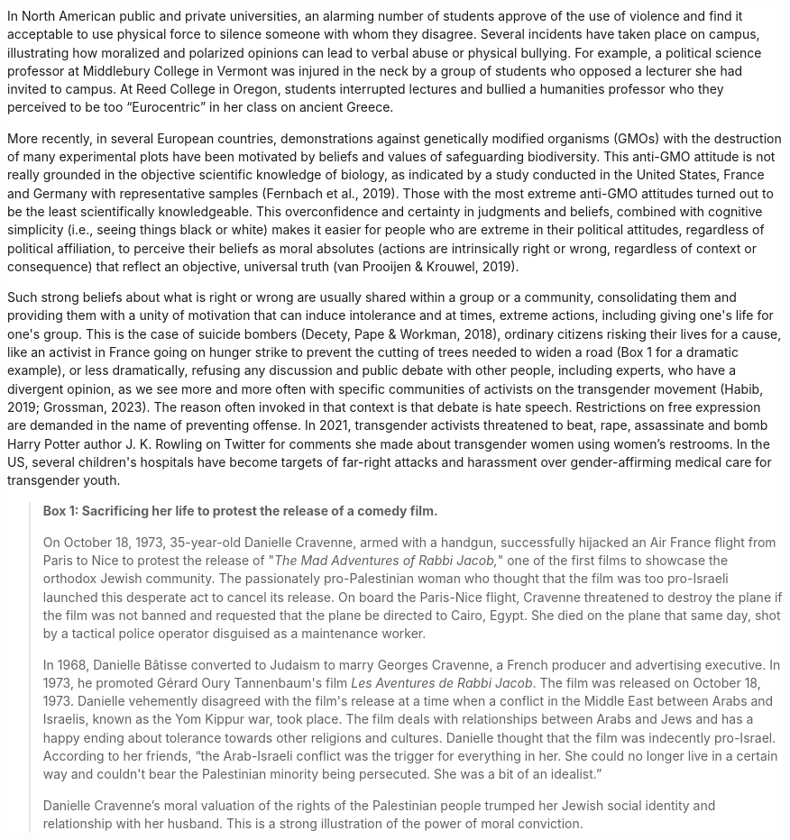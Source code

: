 In North American public and private universities, an alarming number of students approve of the use of violence and find it acceptable to use physical force to silence someone with whom they disagree. Several incidents have taken place on campus, illustrating how moralized and polarized opinions can lead to verbal abuse or physical bullying. For example, a political science professor at Middlebury College in Vermont was injured in the neck by a group of students who opposed a lecturer she had invited to campus. At Reed College in Oregon, students interrupted lectures and bullied a humanities professor who they perceived to be too “Eurocentric” in her class on ancient Greece.

More recently, in several European countries, demonstrations against genetically modified organisms (GMOs) with the destruction of many experimental plots have been motivated by beliefs and values of safeguarding biodiversity. This anti-GMO attitude is not really grounded in the objective scientific knowledge of biology, as indicated by a study conducted in the United States, France and Germany with representative samples (Fernbach et al., 2019). Those with the most extreme anti-GMO attitudes turned out to be the least scientifically knowledgeable. This overconfidence and certainty in judgments and beliefs, combined with cognitive simplicity (i.e., seeing things black or white) makes it easier for people who are extreme in their political attitudes, regardless of political affiliation, to perceive their beliefs as moral absolutes (actions are intrinsically right or wrong, regardless of context or consequence) that reflect an objective, universal truth (van Prooijen & Krouwel, 2019).

Such strong beliefs about what is right or wrong are usually shared within a group or a community, consolidating them and providing them with a unity of motivation that can induce intolerance and at times, extreme actions, including giving one's life for one's group. This is the case of suicide bombers (Decety, Pape & Workman, 2018), ordinary citizens risking their lives for a cause, like an activist in France going on hunger strike to prevent the cutting of trees needed to widen a road (Box 1 for a dramatic example), or less dramatically, refusing any discussion and public debate with other people, including experts, who have a divergent opinion, as we see more and more often with specific communities of activists on the transgender movement (Habib, 2019; Grossman, 2023). The reason often invoked in that context is that debate is hate speech. Restrictions on free expression are demanded in the name of preventing offense. In 2021, transgender activists threatened to beat, rape, assassinate and bomb Harry Potter author J. K. Rowling on Twitter for comments she made about transgender women using women’s restrooms. In the US, several children's hospitals have become targets of far-right attacks and harassment over gender-affirming medical care for transgender youth.

> **Box 1: Sacrificing her life to protest the release of a comedy film.**
>
> On October 18, 1973, 35-year-old Danielle Cravenne, armed with a handgun, successfully hijacked an Air France flight from Paris to Nice to protest the release of "*The Mad Adventures of Rabbi Jacob,*" one of the first films to showcase the orthodox Jewish community. The passionately pro-Palestinian woman who thought that the film was too pro-Israeli launched this desperate act to cancel its release. On board the Paris-Nice flight, Cravenne threatened to destroy the plane if the film was not banned and requested that the plane be directed to Cairo, Egypt. She died on the plane that same day, shot by a tactical police operator disguised as a maintenance worker.
>
> In 1968, Danielle Bâtisse converted to Judaism to marry Georges Cravenne, a French producer and advertising executive. In 1973, he promoted Gérard Oury Tannenbaum's film *Les Aventures de Rabbi Jacob*. The film was released on October 18, 1973. Danielle vehemently disagreed with the film's release at a time when a conflict in the Middle East between Arabs and Israelis, known as the Yom Kippur war, took place. The film deals with relationships between Arabs and Jews and has a happy ending about tolerance towards other religions and cultures. Danielle thought that the film was indecently pro-Israel. According to her friends, “the Arab-Israeli conflict was the trigger for everything in her. She could no longer live in a certain way and couldn't bear the Palestinian minority being persecuted. She was a bit of an idealist.”
>
> Danielle Cravenne’s moral valuation of the rights of the Palestinian people trumped her Jewish social identity and relationship with her husband. This is a strong illustration of the power of moral conviction.
